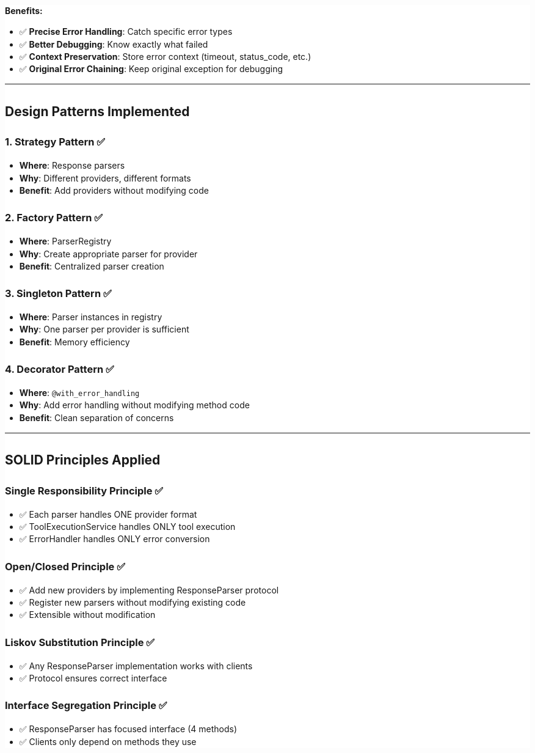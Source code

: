 **Benefits:**
- ✅ **Precise Error Handling**: Catch specific error types
- ✅ **Better Debugging**: Know exactly what failed
- ✅ **Context Preservation**: Store error context (timeout, status_code, etc.)
- ✅ **Original Error Chaining**: Keep original exception for debugging

---

## Design Patterns Implemented

### 1. **Strategy Pattern** ✅
- **Where**: Response parsers
- **Why**: Different providers, different formats
- **Benefit**: Add providers without modifying code

### 2. **Factory Pattern** ✅
- **Where**: ParserRegistry
- **Why**: Create appropriate parser for provider
- **Benefit**: Centralized parser creation

### 3. **Singleton Pattern** ✅
- **Where**: Parser instances in registry
- **Why**: One parser per provider is sufficient
- **Benefit**: Memory efficiency

### 4. **Decorator Pattern** ✅
- **Where**: `@with_error_handling`
- **Why**: Add error handling without modifying method code
- **Benefit**: Clean separation of concerns

---

## SOLID Principles Applied

### Single Responsibility Principle ✅
- ✅ Each parser handles ONE provider format
- ✅ ToolExecutionService handles ONLY tool execution
- ✅ ErrorHandler handles ONLY error conversion

### Open/Closed Principle ✅
- ✅ Add new providers by implementing ResponseParser protocol
- ✅ Register new parsers without modifying existing code
- ✅ Extensible without modification

### Liskov Substitution Principle ✅
- ✅ Any ResponseParser implementation works with clients
- ✅ Protocol ensures correct interface

### Interface Segregation Principle ✅
- ✅ ResponseParser has focused interface (4 methods)
- ✅ Clients only depend on methods they use
